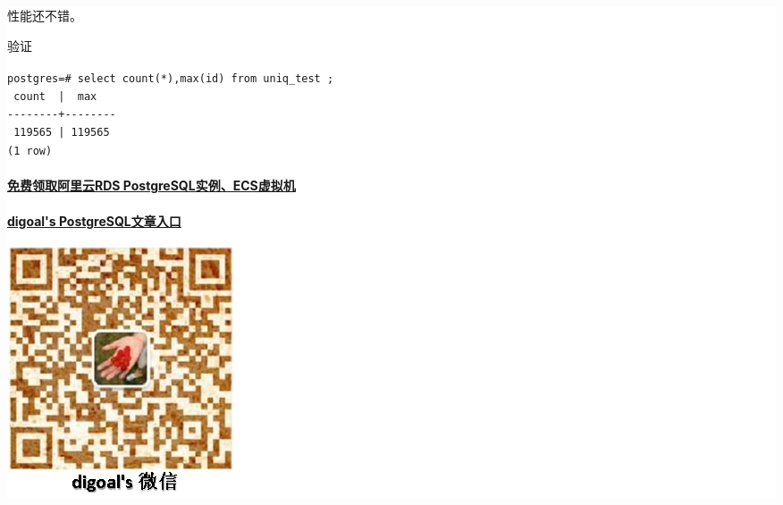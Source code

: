 ```
```
    
性能还不错。    
    
验证  
   
```
postgres=# select count(*),max(id) from uniq_test ;
 count  |  max   
--------+--------
 119565 | 119565
(1 row)
```
    
      
      
  
  
  
  
  
  
  
  
  
  
  
  
  
#### [免费领取阿里云RDS PostgreSQL实例、ECS虚拟机](https://free.aliyun.com/ "57258f76c37864c6e6d23383d05714ea")
  
  
#### [digoal's PostgreSQL文章入口](https://github.com/digoal/blog/blob/master/README.md "22709685feb7cab07d30f30387f0a9ae")
  
  
![digoal's weixin](../pic/digoal_weixin.jpg "f7ad92eeba24523fd47a6e1a0e691b59")
  
  
  
  
  
  
  
